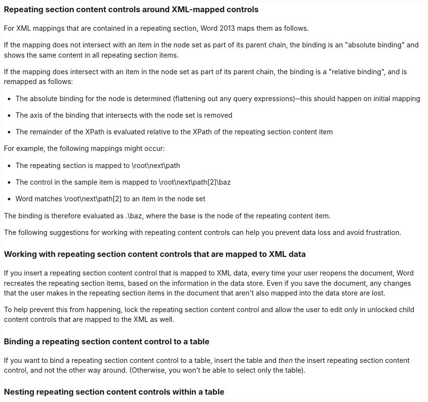 ### Repeating section content controls around XML-mapped controls
<a name="WordCC_RepeatingSectionCCs"> </a>

For XML mappings that are contained in a repeating section, Word 2013 maps them as follows.
  
If the mapping does not intersect with an item in the node set as part of its parent chain, the binding is an "absolute binding" and shows the same content in all repeating section items.
  
If the mapping does intersect with an item in the node set as part of its parent chain, the binding is a "relative binding", and is remapped as follows:
  
- The absolute binding for the node is determined (flattening out any query expressions)─this should happen on initial mapping
    
- The axis of the binding that intersects with the node set is removed
    
- The remainder of the XPath is evaluated relative to the XPath of the repeating section content item
    
For example, the following mappings might occur:
  
- The repeating section is mapped to \root\next\path
    
- The control in the sample item is mapped to \root\next\path[2]\baz
    
- Word matches \root\next\path[2] to an item in the node set
    
The binding is therefore evaluated as .\baz, where the base is the node of the repeating content item.
  
The following suggestions for working with repeating content controls can help you prevent data loss and avoid frustration.
  
### Working with repeating section content controls that are mapped to XML data
<a name="WordCC_RepeatingSectionCCs"> </a>

If you insert a repeating section content control that is mapped to XML data, every time your user reopens the document, Word recreates the repeating section items, based on the information in the data store. Even if you save the document, any changes that the user makes in the repeating section items in the document that aren't also mapped into the data store are lost.
  
To help prevent this from happening, lock the repeating section content control and allow the user to edit only in unlocked child content controls that are mapped to the XML as well.
  
### Binding a repeating section content control to a table
<a name="WordCC_RepeatingSectionCCs"> </a>

If you want to bind a repeating section content control to a table, insert the table and  *then*  the insert repeating section content control, and not the other way around. (Otherwise, you won't be able to select only the table). 
  
### Nesting repeating section content controls within a table
<a name="WordCC_RepeatingSectionCCs"> </a>
